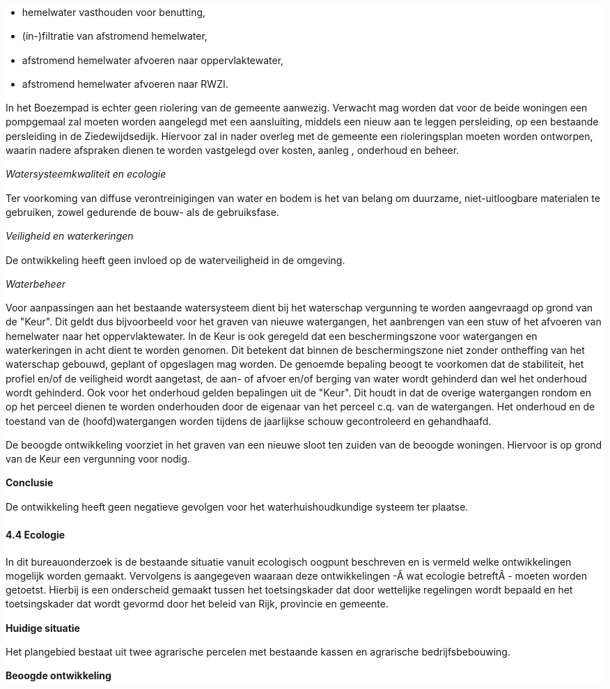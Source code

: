 * hemelwater vasthouden voor benutting,

* (in\-)filtratie van afstromend hemelwater,

* afstromend hemelwater afvoeren naar oppervlaktewater,

* afstromend hemelwater afvoeren naar RWZI.

In het Boezempad is echter geen riolering van de gemeente aanwezig. Verwacht mag worden dat voor de beide woningen een pompgemaal zal moeten worden aangelegd met een aansluiting, middels een nieuw aan te leggen persleiding, op een bestaande persleiding in de Ziedewijdsedijk. Hiervoor zal in nader overleg met de gemeente een rioleringsplan moeten worden ontworpen, waarin nadere afspraken dienen te worden vastgelegd over kosten, aanleg , onderhoud en beheer.

*Watersysteemkwaliteit en ecologie*

Ter voorkoming van diffuse verontreinigingen van water en bodem is het van belang om duurzame, niet\-uitloogbare materialen te gebruiken, zowel gedurende de bouw\- als de gebruiksfase.

*Veiligheid en waterkeringen*

De ontwikkeling heeft geen invloed op de waterveiligheid in de omgeving.

*Waterbeheer*

Voor aanpassingen aan het bestaande watersysteem dient bij het waterschap vergunning te worden aangevraagd op grond van de "Keur". Dit geldt dus bijvoorbeeld voor het graven van nieuwe watergangen, het aanbrengen van een stuw of het afvoeren van hemelwater naar het oppervlaktewater. In de Keur is ook geregeld dat een beschermingszone voor watergangen en waterkeringen in acht dient te worden genomen. Dit betekent dat binnen de beschermingszone niet zonder ontheffing van het waterschap gebouwd, geplant of opgeslagen mag worden. De genoemde bepaling beoogt te voorkomen dat de stabiliteit, het profiel en/of de veiligheid wordt aangetast, de aan\- of afvoer en/of berging van water wordt gehinderd dan wel het onderhoud wordt gehinderd. Ook voor het onderhoud gelden bepalingen uit de "Keur". Dit houdt in dat de overige watergangen rondom en op het perceel dienen te worden onderhouden door de eigenaar van het perceel c.q. van de watergangen. Het onderhoud en de toestand van de (hoofd)watergangen worden tijdens de jaarlijkse schouw gecontroleerd en gehandhaafd.

De beoogde ontwikkeling voorziet in het graven van een nieuwe sloot ten zuiden van de beoogde woningen. Hiervoor is op grond van de Keur een vergunning voor nodig.

**Conclusie**

De ontwikkeling heeft geen negatieve gevolgen voor het waterhuishoudkundige systeem ter plaatse.

#### 4\.4 Ecologie

In dit bureauonderzoek is de bestaande situatie vanuit ecologisch oogpunt beschreven en is vermeld welke ontwikkelingen mogelijk worden gemaakt. Vervolgens is aangegeven waaraan deze ontwikkelingen \-Â wat ecologie betreftÂ \- moeten worden getoetst. Hierbij is een onderscheid gemaakt tussen het toetsingskader dat door wettelijke regelingen wordt bepaald en het toetsingskader dat wordt gevormd door het beleid van Rijk, provincie en gemeente.

**Huidige situatie**

Het plangebied bestaat uit twee agrarische percelen met bestaande kassen en agrarische bedrijfsbebouwing.

**Beoogde ontwikkeling**
